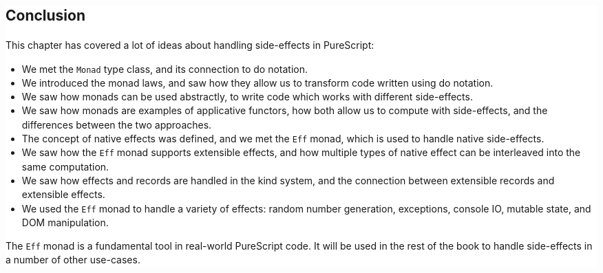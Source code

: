 ## Conclusion

This chapter has covered a lot of ideas about handling side-effects in PureScript:

- We met the `Monad` type class, and its connection to do notation.
- We introduced the monad laws, and saw how they allow us to transform code written using do notation.
- We saw how monads can be used abstractly, to write code which works with different side-effects.
- We saw how monads are examples of applicative functors, how both allow us to compute with side-effects, and the differences between the two approaches.
- The concept of native effects was defined, and we met the `Eff` monad, which is used to handle native side-effects.
- We saw how the `Eff` monad supports extensible effects, and how multiple types of native effect can be interleaved into the same computation.
- We saw how effects and records are handled in the kind system, and the connection between extensible records and extensible effects.
- We used the `Eff` monad to handle a variety of effects: random number generation, exceptions, console IO, mutable state, and DOM manipulation.

The `Eff` monad is a fundamental tool in real-world PureScript code. It will be used in the rest of the book to handle side-effects in a number of other use-cases.